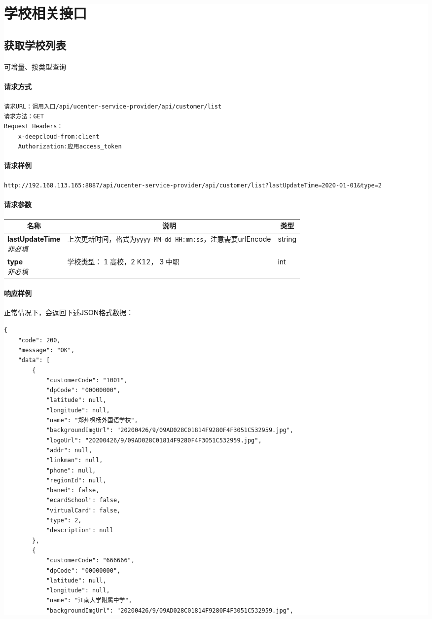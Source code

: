 # 学校相关接口

## 获取学校列表

可增量、按类型查询

#### 请求方式

```
请求URL：调用入口/api/ucenter-service-provider/api/customer/list
请求方法：GET
Request Headers：
    x-deepcloud-from:client
	Authorization:应用access_token
```

#### 请求样例

```
http://192.168.113.165:8887/api/ucenter-service-provider/api/customer/list?lastUpdateTime=2020-01-01&type=2
```

#### 请求参数

| 名称                         | 说明                           | 类型   |
| ---------------------------- | ------------------------------ | ------ |
| **lastUpdateTime**  <br>*非必填* | 上次更新时间，格式为`yyyy-MM-dd HH:mm:ss`，注意需要urlEncode                         | string |
| **type**  <br>*非必填* | 学校类型： 1 高校，2 K12， 3 中职                         | int |

#### 响应样例

正常情况下，会返回下述JSON格式数据：

```
{
    "code": 200,
    "message": "OK",
    "data": [
        {
            "customerCode": "1001",
            "dpCode": "00000000",
            "latitude": null,
            "longitude": null,
            "name": "郑州枫杨外国语学校",
            "backgroundImgUrl": "20200426/9/09AD028C01814F9280F4F3051C532959.jpg",
			"logoUrl": "20200426/9/09AD028C01814F9280F4F3051C532959.jpg",
            "addr": null,
            "linkman": null,
            "phone": null,
            "regionId": null,
            "baned": false,
            "ecardSchool": false,
            "virtualCard": false,
            "type": 2,
            "description": null
        },
        {
            "customerCode": "666666",
            "dpCode": "00000000",
            "latitude": null,
            "longitude": null,
            "name": "江南大学附属中学",
            "backgroundImgUrl": "20200426/9/09AD028C01814F9280F4F3051C532959.jpg",
```
